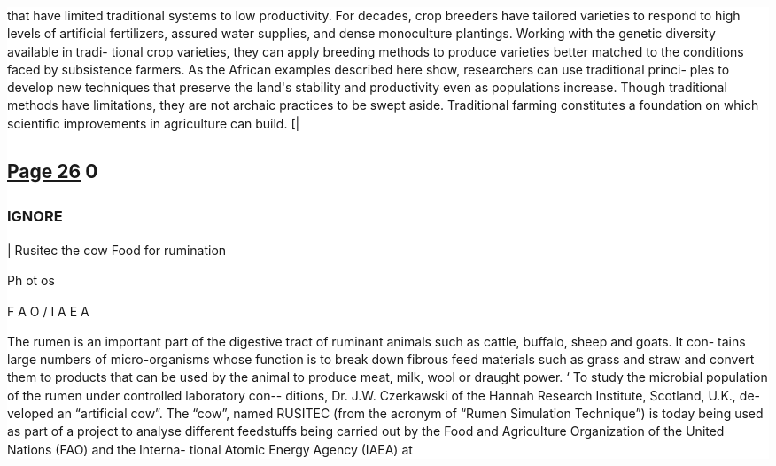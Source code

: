 that have limited traditional systems to low 
productivity. For decades, crop breeders have 
tailored varieties to respond to high levels of 
artificial fertilizers, assured water supplies, 
and dense monoculture plantings. Working 
with the genetic diversity available in tradi- 
tional crop varieties, they can apply breeding 
methods to produce varieties better matched 
to the conditions faced by subsistence 
farmers. 
As the African examples described here 
show, researchers can use traditional princi- 
ples to develop new techniques that preserve 
the land's stability and productivity even as 
populations increase. Though traditional 
methods have limitations, they are not archaic 
practices to be swept aside. Traditional 
farming constitutes a foundation on which 
scientific improvements in agriculture can 
build. [| 
 

## [Page 26](073033engo.pdf#page=26) 0

### IGNORE

| Rusitec the cow 
Food for rumination 
   
  
   
 
  Ph
ot
os
 
F
A
O
/
I
A
E
A
 
  The rumen is an important part of the 
digestive tract of ruminant animals such 
as cattle, buffalo, sheep and goats. It con- 
tains large numbers of micro-organisms 
whose function is to break down fibrous 
feed materials such as grass and straw 
and convert them to products that can be 
used by the animal to produce meat, milk, 
wool or draught power. ‘ 
To study the microbial population of the 
rumen under controlled laboratory con-- 
ditions, Dr. J.W. Czerkawski of the Hannah 
Research Institute, Scotland, U.K., de- 
veloped an “artificial cow”. The “cow”, 
named RUSITEC (from the acronym of 
“Rumen Simulation Technique”) is today 
being used as part of a project to analyse 
different feedstuffs being carried out by 
the Food and Agriculture Organization of 
the United Nations (FAO) and the Interna- 
tional Atomic Energy Agency (IAEA) at 